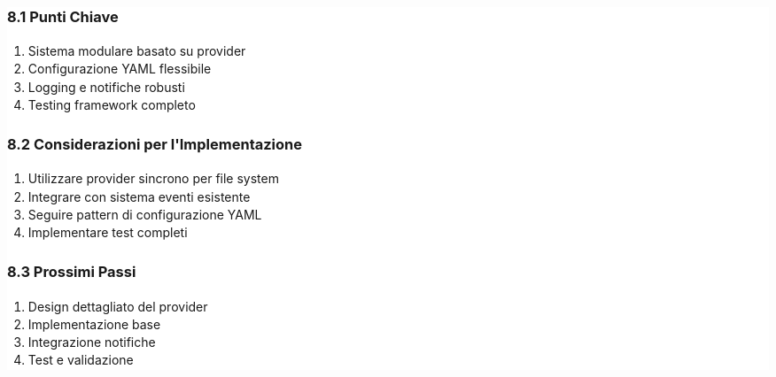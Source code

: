 ### 8.1 Punti Chiave
1. Sistema modulare basato su provider
2. Configurazione YAML flessibile
3. Logging e notifiche robusti
4. Testing framework completo

### 8.2 Considerazioni per l'Implementazione
1. Utilizzare provider sincrono per file system
2. Integrare con sistema eventi esistente
3. Seguire pattern di configurazione YAML
4. Implementare test completi

### 8.3 Prossimi Passi
1. Design dettagliato del provider
2. Implementazione base
3. Integrazione notifiche
4. Test e validazione

